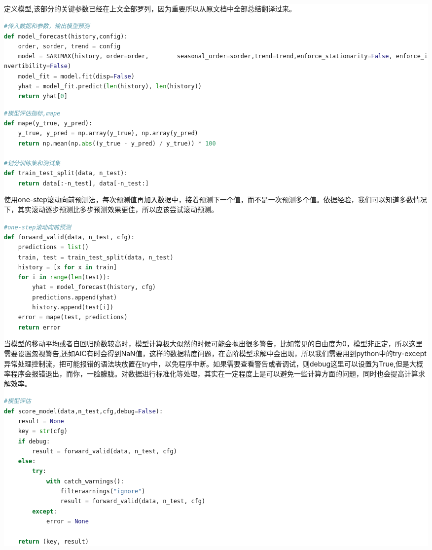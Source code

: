 

定义模型,该部分的关键参数已经在上文全部罗列，因为重要所以从原文档中全部总结翻译过来。

```python
#传入数据和参数，输出模型预测
def model_forecast(history,config):
    order, sorder, trend = config
    model = SARIMAX(history, order=order, 		 seasonal_order=sorder,trend=trend,enforce_stationarity=False, enforce_invertibility=False)
    model_fit = model.fit(disp=False)
    yhat = model_fit.predict(len(history), len(history))
    return yhat[0]
```



```python
#模型评估指标,mape
def mape(y_true, y_pred):
    y_true, y_pred = np.array(y_true), np.array(y_pred)
    return np.mean(np.abs((y_true - y_pred) / y_true)) * 100    

#划分训练集和测试集
def train_test_split(data, n_test):
    return data[:-n_test], data[-n_test:]
```

使用one-step滚动向前预测法，每次预测值再加入数据中，接着预测下一个值，而不是一次预测多个值。依据经验，我们可以知道多数情况下，其实滚动逐步预测比多步预测效果更佳，所以应该尝试滚动预测。

```python
#one-step滚动向前预测
def forward_valid(data, n_test, cfg):
    predictions = list()
    train, test = train_test_split(data, n_test)
    history = [x for x in train]
    for i in range(len(test)):
        yhat = model_forecast(history, cfg)
        predictions.append(yhat)
        history.append(test[i])
    error = mape(test, predictions)
    return error
```



当模型的移动平均或者自回归阶数较高时，模型计算极大似然的时候可能会抛出很多警告，比如常见的自由度为0，模型非正定，所以这里需要设置忽视警告,还如AIC有时会得到NaN值，这样的数据精度问题，在高阶模型求解中会出现，所以我们需要用到python中的try-except异常处理控制流，把可能报错的语法块放置在try中，以免程序中断。如果需要查看警告或者调试，则debug这里可以设置为True,但是大概率程序会报错退出，而你，一脸朦胧。对数据进行标准化等处理，其实在一定程度上是可以避免一些计算方面的问题，同时也会提高计算求解效率。

```python
#模型评估
def score_model(data,n_test,cfg,debug=False):
    result = None
    key = str(cfg)
    if debug:
        result = forward_valid(data, n_test, cfg)
    else:
        try:
            with catch_warnings():
                filterwarnings("ignore")
                result = forward_valid(data, n_test, cfg)
        except:
            error = None
            
    return (key, result)
```
